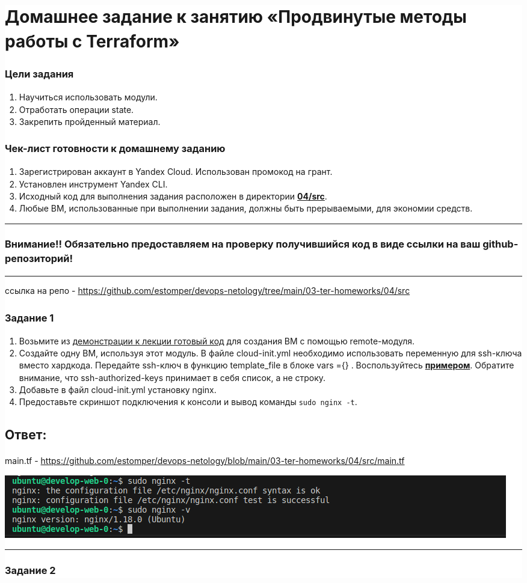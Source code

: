 # Домашнее задание к занятию «Продвинутые методы работы с Terraform»

### Цели задания

1. Научиться использовать модули.
2. Отработать операции state.
3. Закрепить пройденный материал.


### Чек-лист готовности к домашнему заданию

1. Зарегистрирован аккаунт в Yandex Cloud. Использован промокод на грант.
2. Установлен инструмент Yandex CLI.
3. Исходный код для выполнения задания расположен в директории [**04/src**](https://github.com/netology-code/ter-homeworks/tree/main/04/src).
4. Любые ВМ, использованные при выполнении задания, должны быть прерываемыми, для экономии средств.

------
### Внимание!! Обязательно предоставляем на проверку получившийся код в виде ссылки на ваш github-репозиторий!
------

ссылка на репо - https://github.com/estomper/devops-netology/tree/main/03-ter-homeworks/04/src  

### Задание 1

1. Возьмите из [демонстрации к лекции готовый код](https://github.com/netology-code/ter-homeworks/tree/main/04/demonstration1) для создания ВМ с помощью remote-модуля.
2. Создайте одну ВМ, используя этот модуль. В файле cloud-init.yml необходимо использовать переменную для ssh-ключа вместо хардкода. Передайте ssh-ключ в функцию template_file в блоке vars ={} .
Воспользуйтесь [**примером**](https://grantorchard.com/dynamic-cloudinit-content-with-terraform-file-templates/). Обратите внимание, что ssh-authorized-keys принимает в себя список, а не строку.
3. Добавьте в файл cloud-init.yml установку nginx.
4. Предоставьте скриншот подключения к консоли и вывод команды ```sudo nginx -t```.

## Ответ:
main.tf - https://github.com/estomper/devops-netology/blob/main/03-ter-homeworks/04/src/main.tf  
  
![ScreenShot](https://github.com/estomper/devops-netology/blob/main/03-ter-homeworks/04/img/img_1.png) 

------

### Задание 2
